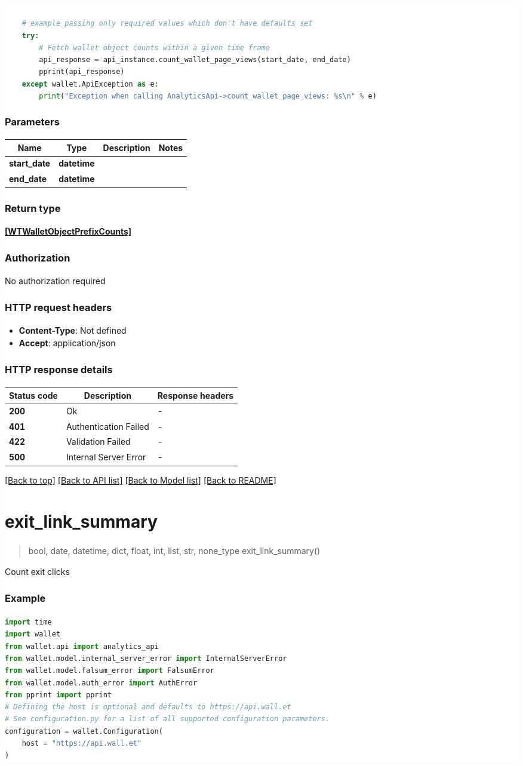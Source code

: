 ```python

    # example passing only required values which don't have defaults set
    try:
        # Fetch wallet object counts within a given time frame
        api_response = api_instance.count_wallet_page_views(start_date, end_date)
        pprint(api_response)
    except wallet.ApiException as e:
        print("Exception when calling AnalyticsApi->count_wallet_page_views: %s\n" % e)
```


### Parameters

Name | Type | Description  | Notes
------------- | ------------- | ------------- | -------------
 **start_date** | **datetime**|  |
 **end_date** | **datetime**|  |

### Return type

[**[WTWalletObjectPrefixCounts]**](WTWalletObjectPrefixCounts.md)

### Authorization

No authorization required

### HTTP request headers

 - **Content-Type**: Not defined
 - **Accept**: application/json


### HTTP response details

| Status code | Description | Response headers |
|-------------|-------------|------------------|
**200** | Ok |  -  |
**401** | Authentication Failed |  -  |
**422** | Validation Failed |  -  |
**500** | Internal Server Error |  -  |

[[Back to top]](#) [[Back to API list]](../README.md#documentation-for-api-endpoints) [[Back to Model list]](../README.md#documentation-for-models) [[Back to README]](../README.md)

# **exit_link_summary**
> bool, date, datetime, dict, float, int, list, str, none_type exit_link_summary()

Count exit clicks

### Example


```python
import time
import wallet
from wallet.api import analytics_api
from wallet.model.internal_server_error import InternalServerError
from wallet.model.falsum_error import FalsumError
from wallet.model.auth_error import AuthError
from pprint import pprint
# Defining the host is optional and defaults to https://api.wall.et
# See configuration.py for a list of all supported configuration parameters.
configuration = wallet.Configuration(
    host = "https://api.wall.et"
)

```